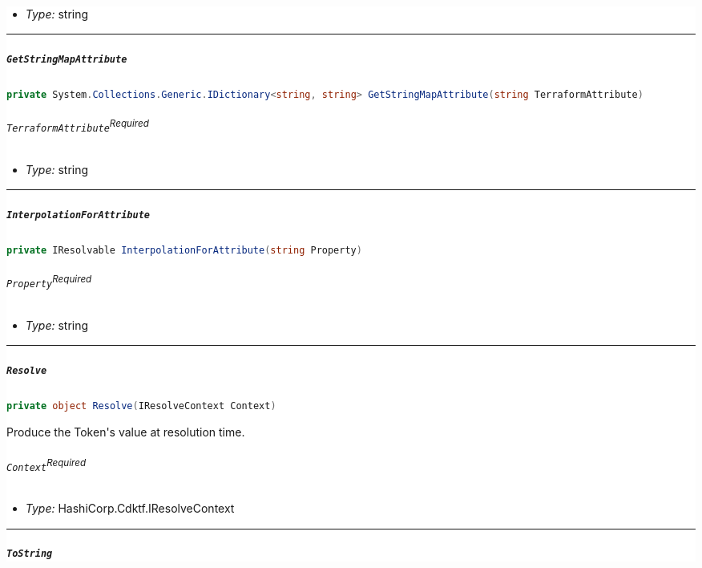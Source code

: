 - *Type:* string

---

##### `GetStringMapAttribute` <a name="GetStringMapAttribute" id="@cdktf/provider-cloudflare.snippet.SnippetFilesOutputReference.getStringMapAttribute"></a>

```csharp
private System.Collections.Generic.IDictionary<string, string> GetStringMapAttribute(string TerraformAttribute)
```

###### `TerraformAttribute`<sup>Required</sup> <a name="TerraformAttribute" id="@cdktf/provider-cloudflare.snippet.SnippetFilesOutputReference.getStringMapAttribute.parameter.terraformAttribute"></a>

- *Type:* string

---

##### `InterpolationForAttribute` <a name="InterpolationForAttribute" id="@cdktf/provider-cloudflare.snippet.SnippetFilesOutputReference.interpolationForAttribute"></a>

```csharp
private IResolvable InterpolationForAttribute(string Property)
```

###### `Property`<sup>Required</sup> <a name="Property" id="@cdktf/provider-cloudflare.snippet.SnippetFilesOutputReference.interpolationForAttribute.parameter.property"></a>

- *Type:* string

---

##### `Resolve` <a name="Resolve" id="@cdktf/provider-cloudflare.snippet.SnippetFilesOutputReference.resolve"></a>

```csharp
private object Resolve(IResolveContext Context)
```

Produce the Token's value at resolution time.

###### `Context`<sup>Required</sup> <a name="Context" id="@cdktf/provider-cloudflare.snippet.SnippetFilesOutputReference.resolve.parameter._context"></a>

- *Type:* HashiCorp.Cdktf.IResolveContext

---

##### `ToString` <a name="ToString" id="@cdktf/provider-cloudflare.snippet.SnippetFilesOutputReference.toString"></a>
